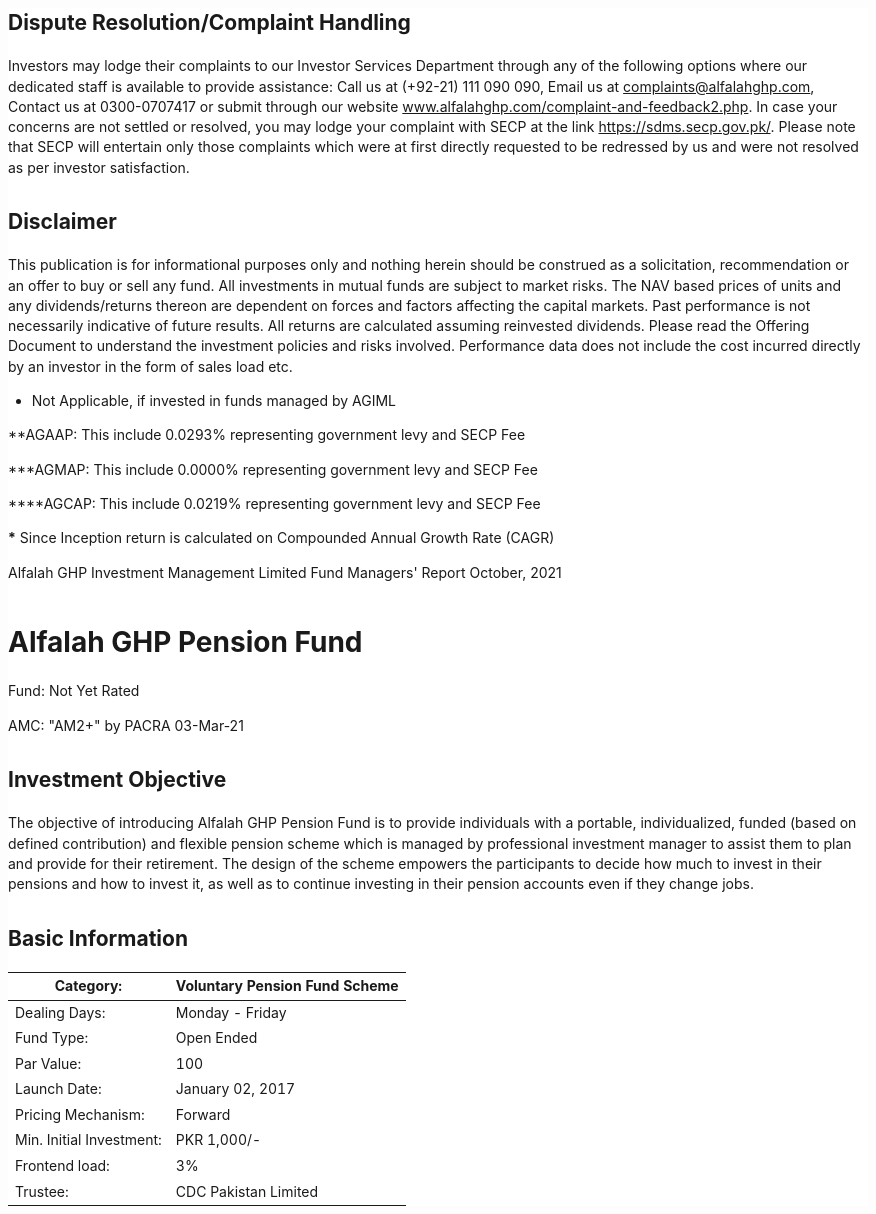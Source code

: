 
## Dispute Resolution/Complaint Handling

Investors may lodge their complaints to our Investor Services Department through any of the following options where our dedicated staff is available to provide assistance: Call us at (+92-21) 111 090 090, Email us at complaints@alfalahghp.com, Contact us at 0300-0707417 or submit through our website www.alfalahghp.com/complaint-and-feedback2.php. In case your concerns are not settled or resolved, you may lodge your complaint with SECP at the link https://sdms.secp.gov.pk/. Please note that SECP will entertain only those complaints which were at first directly requested to be redressed by us and were not resolved as per investor satisfaction.

## Disclaimer

This publication is for informational purposes only and nothing herein should be construed as a solicitation, recommendation or an offer to buy or sell any fund. All investments in mutual funds are subject to market risks. The NAV based prices of units and any dividends/returns thereon are dependent on forces and factors affecting the capital markets. Past performance is not necessarily indicative of future results. All returns are calculated assuming reinvested dividends. Please read the Offering Document to understand the investment policies and risks involved. Performance data does not include the cost incurred directly by an investor in the form of sales load etc.

- Not Applicable, if invested in funds managed by AGIML

\*\*AGAAP: This include 0.0293% representing government levy and SECP Fee

\*\*\*AGMAP: This include 0.0000% representing government levy and SECP Fee

\*\*\*\*AGCAP: This include 0.0219% representing government levy and SECP Fee

**\*** Since Inception return is calculated on Compounded Annual Growth Rate (CAGR)

Alfalah GHP Investment Management Limited Fund Managers' Report October, 2021

# Alfalah GHP Pension Fund

Fund: Not Yet Rated

AMC: "AM2+" by PACRA 03-Mar-21

## Investment Objective

The objective of introducing Alfalah GHP Pension Fund is to provide individuals with a portable, individualized, funded (based on defined contribution) and flexible pension scheme which is managed by professional investment manager to assist them to plan and provide for their retirement. The design of the scheme empowers the participants to decide how much to invest in their pensions and how to invest it, as well as to continue investing in their pension accounts even if they change jobs.

## Basic Information

| Category:                | Voluntary Pension Fund Scheme              |
| ------------------------ | ------------------------------------------ |
| Dealing Days:            | Monday - Friday                            |
| Fund Type:               | Open Ended                                 |
| Par Value:               | 100                                        |
| Launch Date:             | January 02, 2017                           |
| Pricing Mechanism:       | Forward                                    |
| Min. Initial Investment: | PKR 1,000/-                                |
| Frontend load:           | 3%                                         |
| Trustee:                 | CDC Pakistan Limited                       |